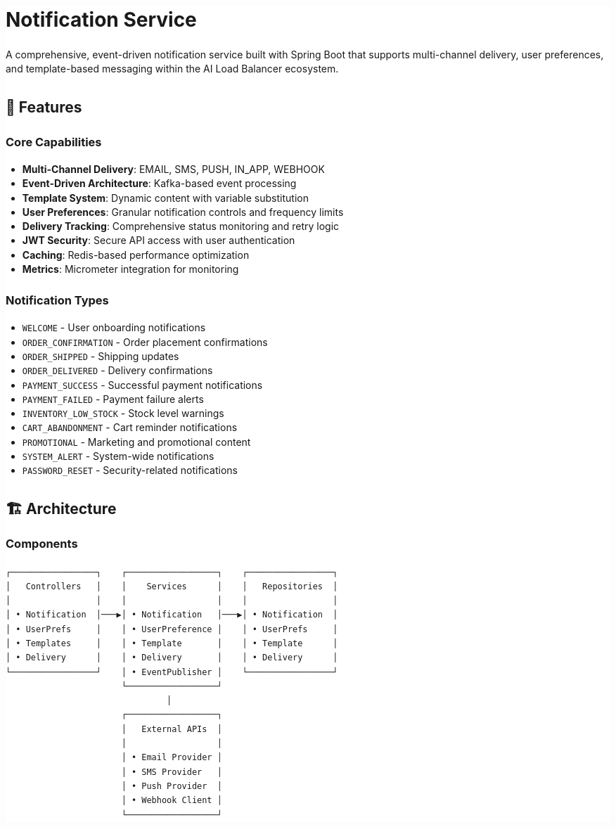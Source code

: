 # Notification Service

A comprehensive, event-driven notification service built with Spring Boot that supports multi-channel delivery, user preferences, and template-based messaging within the AI Load Balancer ecosystem.

## 🚀 Features

### Core Capabilities
- **Multi-Channel Delivery**: EMAIL, SMS, PUSH, IN_APP, WEBHOOK
- **Event-Driven Architecture**: Kafka-based event processing
- **Template System**: Dynamic content with variable substitution
- **User Preferences**: Granular notification controls and frequency limits
- **Delivery Tracking**: Comprehensive status monitoring and retry logic
- **JWT Security**: Secure API access with user authentication
- **Caching**: Redis-based performance optimization
- **Metrics**: Micrometer integration for monitoring

### Notification Types
- `WELCOME` - User onboarding notifications
- `ORDER_CONFIRMATION` - Order placement confirmations
- `ORDER_SHIPPED` - Shipping updates
- `ORDER_DELIVERED` - Delivery confirmations
- `PAYMENT_SUCCESS` - Successful payment notifications
- `PAYMENT_FAILED` - Payment failure alerts
- `INVENTORY_LOW_STOCK` - Stock level warnings
- `CART_ABANDONMENT` - Cart reminder notifications
- `PROMOTIONAL` - Marketing and promotional content
- `SYSTEM_ALERT` - System-wide notifications
- `PASSWORD_RESET` - Security-related notifications

## 🏗️ Architecture

### Components
```
┌─────────────────┐    ┌──────────────────┐    ┌─────────────────┐
│   Controllers   │    │    Services      │    │   Repositories  │
│                 │    │                  │    │                 │
│ • Notification  │───▶│ • Notification   │───▶│ • Notification  │
│ • UserPrefs     │    │ • UserPreference │    │ • UserPrefs     │
│ • Templates     │    │ • Template       │    │ • Template      │
│ • Delivery      │    │ • Delivery       │    │ • Delivery      │
└─────────────────┘    │ • EventPublisher │    └─────────────────┘
                       └──────────────────┘
                                │
                       ┌──────────────────┐
                       │   External APIs  │
                       │                  │
                       │ • Email Provider │
                       │ • SMS Provider   │
                       │ • Push Provider  │
                       │ • Webhook Client │
                       └──────────────────┘
```
